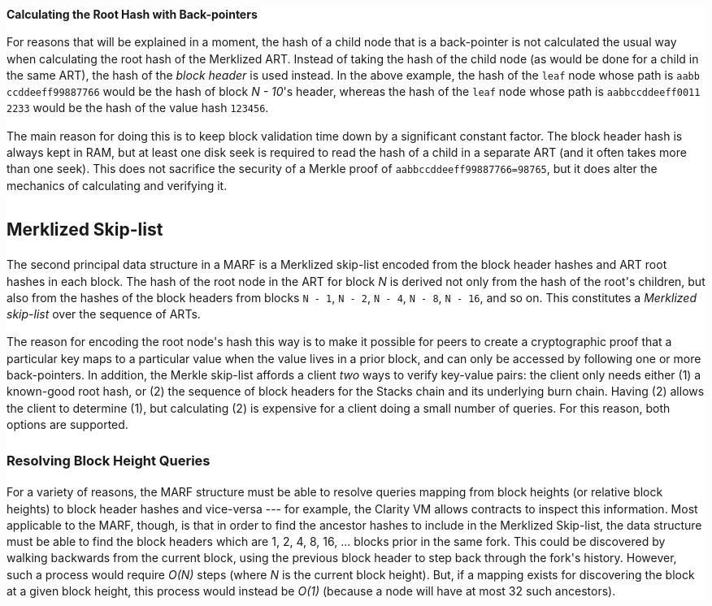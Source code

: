 **Calculating the Root Hash with Back-pointers**

For reasons that will be explained in a moment, the hash of a child node that is a
back-pointer is not calculated the usual way when calculating the root hash of
the Merklized ART.  Instead of taking the hash of the child node (as would be
done for a child in the same ART), the hash of the _block header_ is used
instead.  In the above example, the hash of the `leaf` node whose path is
`aabbccddeeff99887766` would be the hash of block _N - 10_'s header, whereas the
hash of the `leaf` node whose path is `aabbccddeeff00112233` would be the hash
of the value hash `123456`.

The main reason for doing this is to keep block validation time down by a
significant constant factor.  The block header hash is always kept in RAM,
but at least one disk seek is required to read the hash of a child in a separate
ART (and it often takes more than one seek). This does not sacrifice the security
of a Merkle proof of `aabbccddeeff99887766=98765`, but it does alter the mechanics
of calculating and verifying it.

## Merklized Skip-list

The second principal data structure in a MARF is a Merklized skip-list encoded
from the block header hashes and ART root hashes in each block.  The hash of the
root node in the ART for block _N_ is derived not only from the hash of the
root's children, but also from the hashes of the block headers from blocks
`N - 1`, `N - 2`, `N - 4`, `N - 8`, `N - 16`, and so on.  This constitutes
a _Merklized skip-list_ over the sequence of ARTs.

The reason for encoding the root node's hash this way is to make it possible for
peers to create a cryptographic proof that a particular key maps to a particular
value when the value lives in a prior block, and can only be accessed by
following one or more back-pointers.  In addition, the Merkle skip-list affords
a client _two_ ways to verify key-value pairs:  the client only needs either (1)
a known-good root hash, or (2) the sequence of block headers for the Stacks
chain and its underlying burn chain.  Having (2) allows the client to determine
(1), but calculating (2) is expensive for a client doing a small number of
queries.  For this reason, both options are supported.

### Resolving Block Height Queries

For a variety of reasons, the MARF structure must be able to resolve
queries mapping from block heights (or relative block heights) to
block header hashes and vice-versa --- for example, the Clarity VM
allows contracts to inspect this information. Most applicable to the
MARF, though, is that in order to find the ancestor hashes to include
in the Merklized Skip-list, the data structure must be able to find
the block headers which are 1, 2, 4, 8, 16, ... blocks prior in the
same fork. This could be discovered by walking backwards from the
current block, using the previous block header to step back through
the fork's history. However, such a process would require _O(N)_ steps
(where _N_ is the current block height). But, if a mapping exists for
discovering the block at a given block height, this process would instead
be _O(1)_ (because a node will have at most 32 such ancestors).
